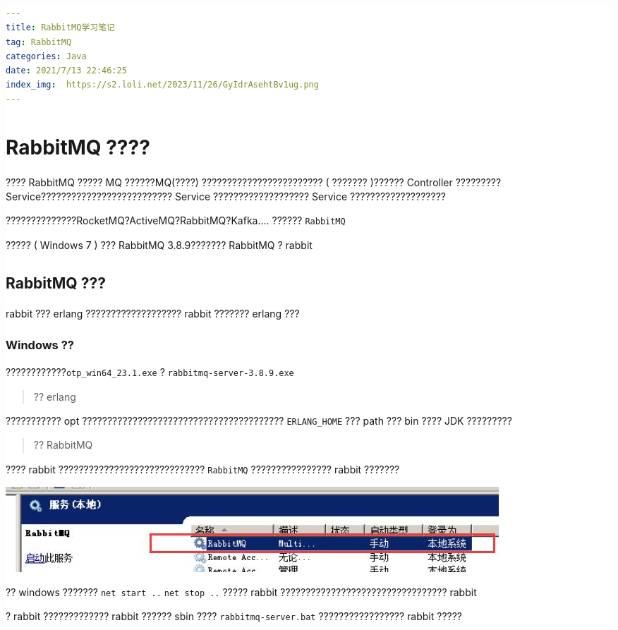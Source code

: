 ```yaml
---
title: RabbitMQ学习笔记
tag: RabbitMQ
categories: Java
date: 2021/7/13 22:46:25
index_img:  https://s2.loli.net/2023/11/26/GyIdrAsehtBv1ug.png
---
```

# RabbitMQ ????

???? RabbitMQ ????? MQ ??????MQ(????) ???????????????????????? ( ??????? )?????? Controller ????????? Service?????????????????????????? Service ??????????????????? Service ???????????????????

??????????????RocketMQ?ActiveMQ?RabbitMQ?Kafka.... ?????? `RabbitMQ`

????? ( Windows 7 ) ??? RabbitMQ 3.8.9??????? RabbitMQ ? rabbit

## RabbitMQ ???

rabbit ??? erlang ??????????????????? rabbit ??????? erlang ???

### Windows ??

????????????`otp_win64_23.1.exe` ? `rabbitmq-server-3.8.9.exe`

> ?? erlang

??????????? opt ???????????????????????????????????????? `ERLANG_HOME` ??? path ??? bin ???? JDK ?????????

>?? RabbitMQ

???? rabbit ????????????????????????????? `RabbitMQ` ???????????????? rabbit ???????

![](./img/rabbit-01.jpg)

?? windows ??????? `net start ..` `net stop ..` ????? rabbit ????????????????????????????????? rabbit

? rabbit ????????????? rabbit ?????? sbin ???? `rabbitmq-server.bat` ????????????????? rabbit ?????
